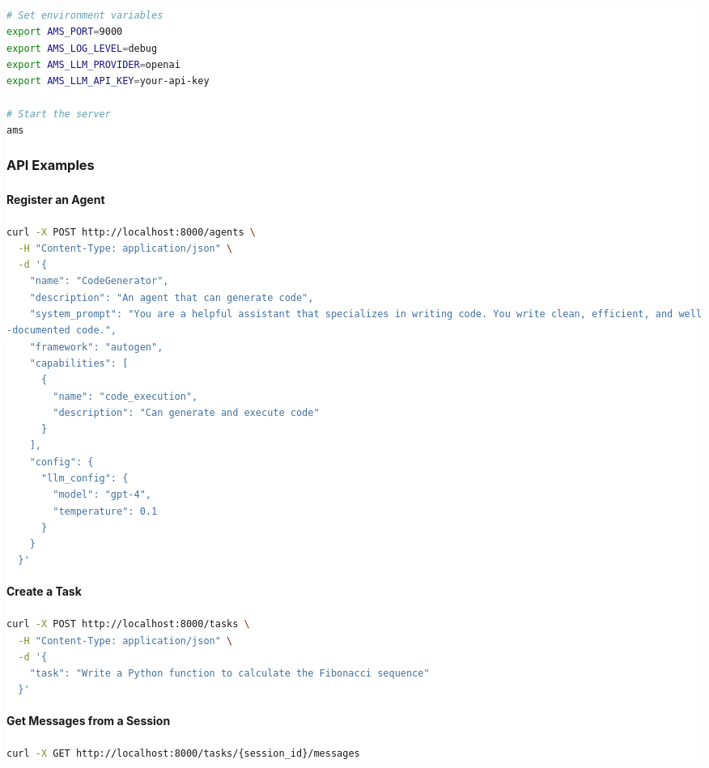 ```bash
# Set environment variables
export AMS_PORT=9000
export AMS_LOG_LEVEL=debug
export AMS_LLM_PROVIDER=openai
export AMS_LLM_API_KEY=your-api-key

# Start the server
ams
```

### API Examples

#### Register an Agent

```bash
curl -X POST http://localhost:8000/agents \
  -H "Content-Type: application/json" \
  -d '{
    "name": "CodeGenerator",
    "description": "An agent that can generate code",
    "system_prompt": "You are a helpful assistant that specializes in writing code. You write clean, efficient, and well-documented code.",
    "framework": "autogen",
    "capabilities": [
      {
        "name": "code_execution",
        "description": "Can generate and execute code"
      }
    ],
    "config": {
      "llm_config": {
        "model": "gpt-4",
        "temperature": 0.1
      }
    }
  }'
```

#### Create a Task

```bash
curl -X POST http://localhost:8000/tasks \
  -H "Content-Type: application/json" \
  -d '{
    "task": "Write a Python function to calculate the Fibonacci sequence"
  }'
```

#### Get Messages from a Session

```bash
curl -X GET http://localhost:8000/tasks/{session_id}/messages
```

